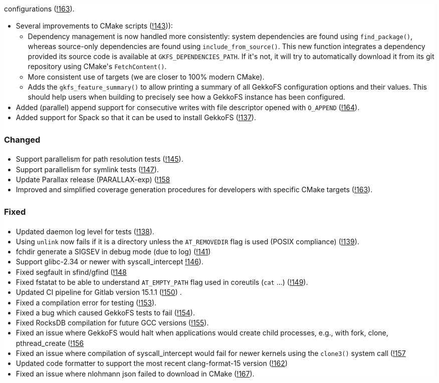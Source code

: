   configurations ([!163](https://storage.bsc.es/gitlab/hpc/gekkofs/-/merge_requests/163#note_8179)).
- Several improvements to CMake scripts ([!143](https://storage.bsc.es/gitlab/hpc/gekkofs/-/merge_requests/143))):
  - Dependency management is now handled more consistently: system
    dependencies are found using `find_package()`, whereas source-only
    dependencies are found using `include_from_source()`. This new function
    integrates a dependency provided its source code is available at
    `GKFS_DEPENDENCIES_PATH`. If it's not, it will try to
    automatically download it from its git repository using CMake's
    `FetchContent()`.
  - More consistent use of targets (we are closer to 100% modern CMake).
  - Adds the `gkfs_feature_summary()` to allow printing a summary of all
    GekkoFS configuration options and their values. This should help users
    when building to precisely see how a GekkoFS instance has been configured.
- Added (parallel) append support for consecutive writes with file descriptor opened
  with `O_APPEND` ([!164](https://storage.bsc.es/gitlab/hpc/gekkofs/-/merge_requests/164)).
- Added support for Spack so that it can be used to install
  GekkoFS ([!137](https://storage.bsc.es/gitlab/hpc/gekkofs/-/merge_requests/137)).

### Changed

- Support parallelism for path resolution
  tests ([!145](https://storage.bsc.es/gitlab/hpc/gekkofs/-/merge_requests/145)).
- Support parallelism for symlink tests ([!147](https://storage.bsc.es/gitlab/hpc/gekkofs/-/merge_requests/147)).
- Update Parallax release (PARALLAX-exp) ([!158](https://storage.bsc.es/gitlab/hpc/gekkofs/-/merge_requests/158)
- Improved and simplified coverage generation procedures for developers with
  specific CMake targets ([!163](https://storage.bsc.es/gitlab/hpc/gekkofs/-/merge_requests/163#note_8179)).

### Fixed

- Updated daemon log level for tests ([!138](https://storage.bsc.es/gitlab/hpc/gekkofs/-/merge_requests/138)).
- Using `unlink` now fails if it is a directory unless the `AT_REMOVEDIR` flag is used (POSIX
  compliance) ([!139](https://storage.bsc.es/gitlab/hpc/gekkofs/-/merge_requests/139)).
- fchdir generate a SIGSEV in debug mode (due to
  log) ([!141](https://storage.bsc.es/gitlab/hpc/gekkofs/-/merge_requests/141))
- Support glibc-2.34 or newer with
  syscall_intercept [!146](https://storage.bsc.es/gitlab/hpc/gekkofs/-/merge_requests/146)).
- Fixed segfault in sfind/gfind ([!148](https://storage.bsc.es/gitlab/hpc/gekkofs/-/merge_requests/148)
- Fixed fstatat to be able to understand `AT_EMPTY_PATH` flag used in coreutils (`cat`
  ...) ([!149](https://storage.bsc.es/gitlab/hpc/gekkofs/-/merge_requests/149)).
- Updated CI pipeline for Gitlab version 15.1.1 ([!150](https://storage.bsc.es/gitlab/hpc/gekkofs/-/merge_requests/150))
  .
- Fixed a compilation error for testing ([!153](https://storage.bsc.es/gitlab/hpc/gekkofs/-/merge_requests/153)).
- Fixed a bug which caused GekkoFS tests to
  fail ([!154](https://storage.bsc.es/gitlab/hpc/gekkofs/-/merge_requests/154)).
- Fixed RocksDB compilation for future GCC
  versions ([!155](https://storage.bsc.es/gitlab/hpc/gekkofs/-/merge_requests/155)).
- Fixed an issue where GekkoFS would halt when applications would create child processes, e.g., with fork, clone,
  pthread_create ([!156](https://storage.bsc.es/gitlab/hpc/gekkofs/-/merge_requests/156)
- Fixed an issue where compilation of syscall_intercept would fail for newer kernels using the `clone3()` system
  call ([!157](https://storage.bsc.es/gitlab/hpc/gekkofs/-/merge_requests/157)
- Updated code formatter to support the most recent clang-format-15
  version ([!162](https://storage.bsc.es/gitlab/hpc/gekkofs/-/merge_requests/162))
- Fixed an issue where nlohmann json failed to download in
  CMake ([!167](https://storage.bsc.es/gitlab/hpc/gekkofs/-/merge_requests/167)).